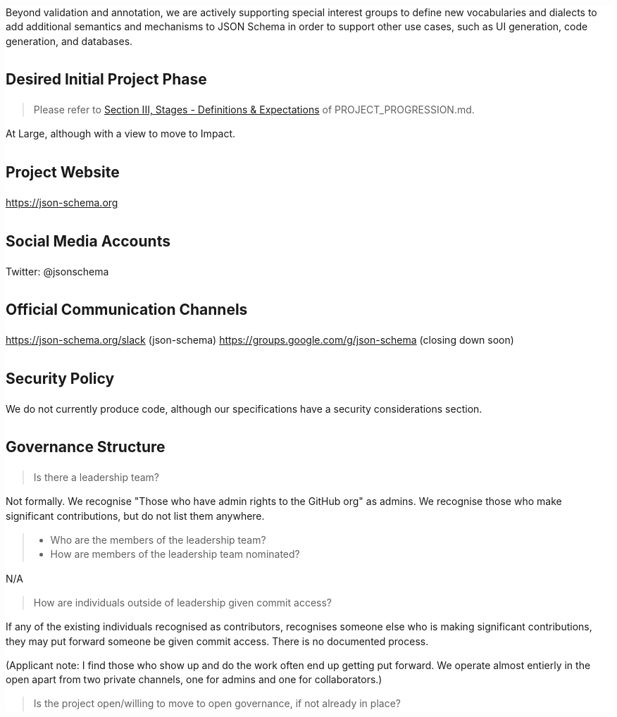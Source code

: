 Beyond validation and annotation, we are actively supporting special interest groups to define new vocabularies and dialects to add additional semantics and mechanisms to JSON Schema in order to support other use cases, such as UI generation, code generation, and databases.

## Desired Initial Project Phase

> Please refer to [Section III, Stages - Definitions & Expectations](https://github.com/openjs-foundation/cross-project-council/blob/HEAD/PROJECT_PROGRESSION.md#iii-stages---definitions--expectations) of PROJECT_PROGRESSION.md.

At Large, although with a view to move to Impact.

## Project Website

https://json-schema.org

## Social Media Accounts

Twitter: @jsonschema

## Official Communication Channels

https://json-schema.org/slack (json-schema)
https://groups.google.com/g/json-schema (closing down soon)

## Security Policy

We do not currently produce code, although our specifications have a security considerations section.

## Governance Structure

> Is there a leadership team?

Not formally. We recognise "Those who have admin rights to the GitHub org" as admins.
We recognise those who make significant contributions, but do not list them anywhere.

> - Who are the members of the leadership team?
> - How are members of the leadership team nominated?

N/A

> How are individuals outside of leadership given commit access?

If any of the existing individuals recognised as contributors, recognises someone else who is making significant contributions, they may put forward someone be given commit access. There is no documented process.

(Applicant note: I find those who show up and do the work often end up getting put forward. We operate almost entierly in the open apart from two private channels, one for admins and one for collaborators.)

> Is the project open/willing to move to open governance, if not already in place?
